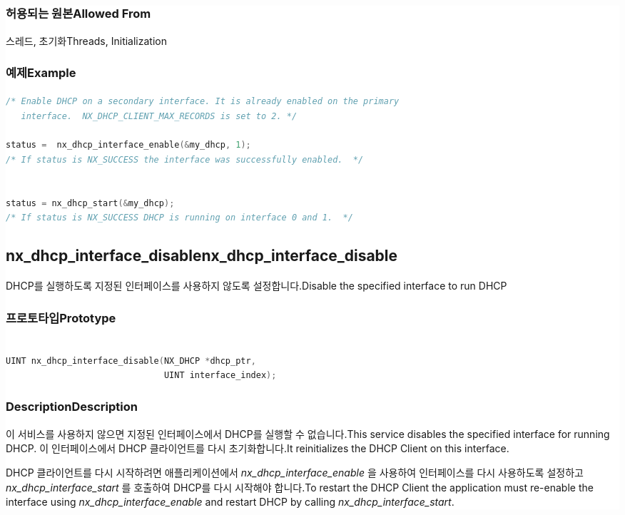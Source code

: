 ### <a name="allowed-from"></a><span data-ttu-id="ecd63-196">허용되는 원본</span><span class="sxs-lookup"><span data-stu-id="ecd63-196">Allowed From</span></span>

<span data-ttu-id="ecd63-197">스레드, 초기화</span><span class="sxs-lookup"><span data-stu-id="ecd63-197">Threads, Initialization</span></span>

### <a name="example"></a><span data-ttu-id="ecd63-198">예제</span><span class="sxs-lookup"><span data-stu-id="ecd63-198">Example</span></span>

```c
/* Enable DHCP on a secondary interface. It is already enabled on the primary 
   interface.  NX_DHCP_CLIENT_MAX_RECORDS is set to 2. */

status =  nx_dhcp_interface_enable(&my_dhcp, 1);
/* If status is NX_SUCCESS the interface was successfully enabled.  */


status = nx_dhcp_start(&my_dhcp);
/* If status is NX_SUCCESS DHCP is running on interface 0 and 1.  */
```

## <a name="nx_dhcp_interface_disable"></a><span data-ttu-id="ecd63-199">nx_dhcp_interface_disable</span><span class="sxs-lookup"><span data-stu-id="ecd63-199">nx_dhcp_interface_disable</span></span>

<span data-ttu-id="ecd63-200">DHCP를 실행하도록 지정된 인터페이스를 사용하지 않도록 설정합니다.</span><span class="sxs-lookup"><span data-stu-id="ecd63-200">Disable the specified interface to run DHCP</span></span> 

### <a name="prototype"></a><span data-ttu-id="ecd63-201">프로토타입</span><span class="sxs-lookup"><span data-stu-id="ecd63-201">Prototype</span></span>

```c

UINT nx_dhcp_interface_disable(NX_DHCP *dhcp_ptr, 
                               UINT interface_index);
```

### <a name="description"></a><span data-ttu-id="ecd63-202">Description</span><span class="sxs-lookup"><span data-stu-id="ecd63-202">Description</span></span>

<span data-ttu-id="ecd63-203">이 서비스를 사용하지 않으면 지정된 인터페이스에서 DHCP를 실행할 수 없습니다.</span><span class="sxs-lookup"><span data-stu-id="ecd63-203">This service disables the specified interface for running DHCP.</span></span> <span data-ttu-id="ecd63-204">이 인터페이스에서 DHCP 클라이언트를 다시 초기화합니다.</span><span class="sxs-lookup"><span data-stu-id="ecd63-204">It reinitializes the DHCP Client on this interface.</span></span>

<span data-ttu-id="ecd63-205">DHCP 클라이언트를 다시 시작하려면 애플리케이션에서 *nx_dhcp_interface_enable* 을 사용하여 인터페이스를 다시 사용하도록 설정하고 *nx_dhcp_interface_start* 를 호출하여 DHCP를 다시 시작해야 합니다.</span><span class="sxs-lookup"><span data-stu-id="ecd63-205">To restart the DHCP Client the application must re-enable the interface using *nx_dhcp_interface_enable* and restart DHCP by calling *nx_dhcp_interface_start*.</span></span>
